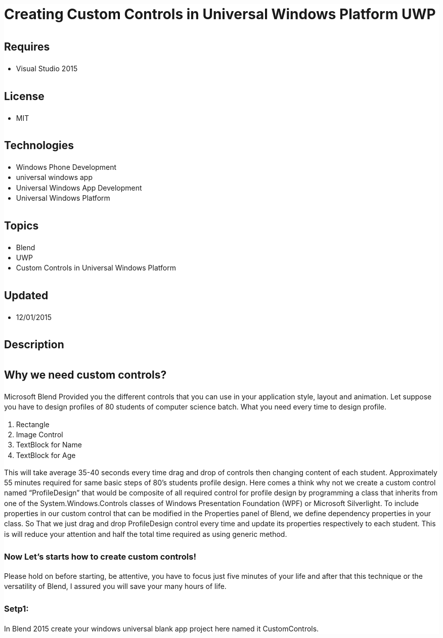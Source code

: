 # Creating Custom Controls in Universal Windows Platform UWP
## Requires
- Visual Studio 2015
## License
- MIT
## Technologies
- Windows Phone Development
- universal windows app
- Universal Windows App Development
- Universal Windows Platform
## Topics
- Blend
- UWP
- Custom Controls in Universal Windows Platform
## Updated
- 12/01/2015
## Description

<h2><span>Why we need custom controls?</span></h2>
<p><span>Microsoft Blend Provided you the different controls that you can use in your application style, layout and animation. Let suppose you have to design profiles of 80 students of computer science batch. What you need every time to design profile.</span></p>
<ol>
<li><span>Rectangle</span> </li><li><span>Image Control</span> </li><li><span>TextBlock for Name</span> </li><li><span>TextBlock for Age</span> </li></ol>
<p><span>This will take average 35-40 seconds every time drag and drop of controls then changing content of each student. Approximately 55 minutes required for same basic steps of 80&rsquo;s students profile design. Here comes a think why not we create a custom
 control named &ldquo;ProfileDesign&rdquo; that would be composite of all required control for profile design by programming a class that inherits from one of the System.Windows.Controls classes of Windows Presentation Foundation (WPF) or Microsoft Silverlight.
 To include properties in our custom control that can be modified in the Properties panel of Blend, we define dependency properties in your class. So That we just drag and drop ProfileDesign control every time and update its properties respectively to each
 student. This is will reduce your attention and half the total time required as using generic method.</span></p>
<h3><strong>Now Let&rsquo;s starts how to create custom controls!</strong></h3>
<p><span>Please hold on before starting, be attentive, you have to focus just five minutes of your life and after that this technique or the versatility of Blend, I assured you will save your many hours of life.</span></p>
<h3><span>Setp1:</span></h3>
<p><span>In Blend 2015 create your windows universal blank app project here named it CustomControls.</span></p>